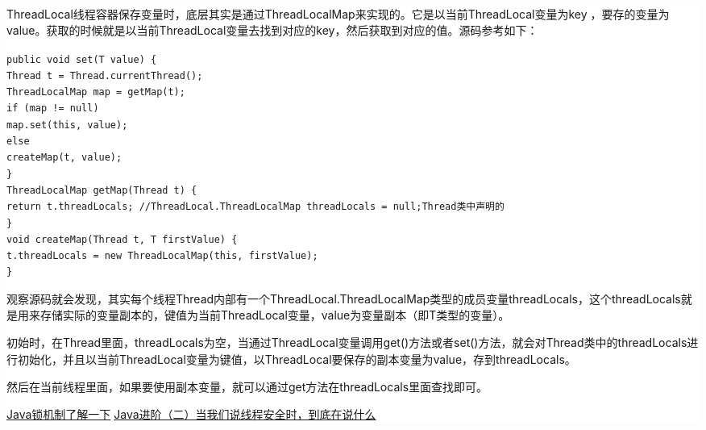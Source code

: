 ThreadLocal线程容器保存变量时，底层其实是通过ThreadLocalMap来实现的。它是以当前ThreadLocal变量为key ，要存的变量为value。获取的时候就是以当前ThreadLocal变量去找到对应的key，然后获取到对应的值。源码参考如下：
```
public void set(T value) {
Thread t = Thread.currentThread();
ThreadLocalMap map = getMap(t);
if (map != null)
map.set(this, value);
else
createMap(t, value);
}
ThreadLocalMap getMap(Thread t) {
return t.threadLocals; //ThreadLocal.ThreadLocalMap threadLocals = null;Thread类中声明的
}
void createMap(Thread t, T firstValue) {
t.threadLocals = new ThreadLocalMap(this, firstValue);
}
```
观察源码就会发现，其实每个线程Thread内部有一个ThreadLocal.ThreadLocalMap类型的成员变量threadLocals，这个threadLocals就是用来存储实际的变量副本的，键值为当前ThreadLocal变量，value为变量副本（即T类型的变量）。

初始时，在Thread里面，threadLocals为空，当通过ThreadLocal变量调用get()方法或者set()方法，就会对Thread类中的threadLocals进行初始化，并且以当前ThreadLocal变量为键值，以ThreadLocal要保存的副本变量为value，存到threadLocals。

然后在当前线程里面，如果要使用副本变量，就可以通过get方法在threadLocals里面查找即可。



[Java锁机制了解一下](https://juejin.cn/post/6844903598011187208)
[](https://segmentfault.com/a/1190000038320670)
[Java进阶（二）当我们说线程安全时，到底在说什么](http://www.jasongj.com/java/thread_safe/)